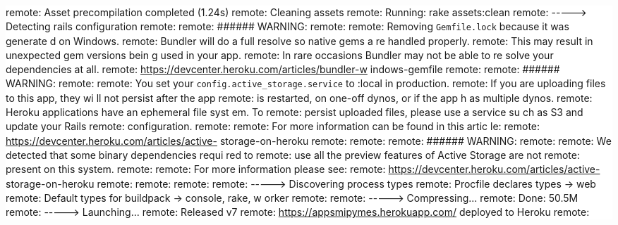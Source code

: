 remote:        Asset precompilation completed (1.24s)
remote:        Cleaning assets
remote:        Running: rake assets:clean
remote: -----> Detecting rails configuration
remote:
remote: ###### WARNING:
remote:
remote:        Removing `Gemfile.lock` because it was generate                                                                                       d on Windows.
remote:        Bundler will do a full resolve so native gems a                                                                                       re handled properly.
remote:        This may result in unexpected gem versions bein                                                                                       g used in your app.
remote:        In rare occasions Bundler may not be able to re                                                                                       solve your dependencies at all.
remote:        https://devcenter.heroku.com/articles/bundler-w                                                                                       indows-gemfile
remote:
remote: ###### WARNING:
remote:
remote:        You set your `config.active_storage.service` to                                                                                        :local in production.
remote:        If you are uploading files to this app, they wi                                                                                       ll not persist after the app
remote:        is restarted, on one-off dynos, or if the app h                                                                                       as multiple dynos.
remote:        Heroku applications have an ephemeral file syst                                                                                       em. To
remote:        persist uploaded files, please use a service su                                                                                       ch as S3 and update your Rails
remote:        configuration.
remote:
remote:        For more information can be found in this artic                                                                                       le:
remote:          https://devcenter.heroku.com/articles/active-                                                                                       storage-on-heroku
remote:
remote:
remote: ###### WARNING:
remote:
remote:        We detected that some binary dependencies requi                                                                                       red to
remote:        use all the preview features of Active Storage                                                                                        are not
remote:        present on this system.
remote:
remote:        For more information please see:
remote:          https://devcenter.heroku.com/articles/active-                                                                                       storage-on-heroku
remote:
remote:
remote:
remote: -----> Discovering process types
remote:        Procfile declares types     -> web
remote:        Default types for buildpack -> console, rake, w                                                                                       orker
remote:
remote: -----> Compressing...
remote:        Done: 50.5M
remote: -----> Launching...
remote:        Released v7
remote:        https://appsmipymes.herokuapp.com/ deployed to                                                                                        Heroku
remote: